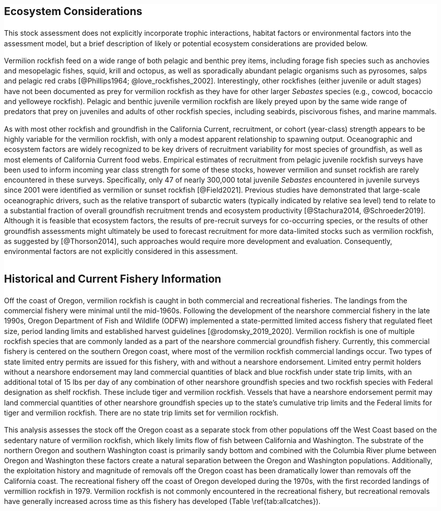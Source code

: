 
## Ecosystem Considerations
This stock assessment does not explicitly incorporate trophic interactions, habitat factors or environmental factors into the assessment model, but a brief description of likely or potential ecosystem considerations are provided below. 

Vermilion rockfish feed on a wide range of both pelagic and benthic prey items, including forage fish species such as anchovies and mesopelagic fishes, squid, krill and octopus, as well as sporadically abundant
pelagic organisms such as pyrosomes, salps and pelagic red crabs [@Phillips1964; @love_rockfishes_2002]. Interestingly, other rockfishes (either juvenile or adult stages) have not been documented as prey for vermilion rockfish as they have for other larger *Sebastes* species (e.g., cowcod, bocaccio and yelloweye rockfish). Pelagic and benthic juvenile vermilion rockfish are likely preyed upon by the same wide range of predators that prey on juveniles and adults of other rockfish species, including seabirds, piscivorous fishes, and marine mammals.  

As with most other rockfish and groundfish in the California Current, recruitment, or cohort (year-class) strength appears to be highly variable for the vermilion rockfish, with only a modest apparent relationship to spawning output. Oceanographic and ecosystem factors are widely recognized to be key drivers of recruitment variability for most species of groundfish, as well as most elements of California Current food webs. Empirical estimates of recruitment from pelagic juvenile rockfish surveys have been used to inform incoming year class strength for some of these stocks, however vermilion and sunset rockfish are rarely encountered in these surveys. Specifically, only 47 of nearly 300,000 total juvenile *Sebastes* encountered in juvenile surveys since 2001 were identified as vermilion or sunset rockfish [@Field2021]. Previous studies have demonstrated that large-scale oceanographic drivers, such as the relative transport of subarctic waters (typically indicated by relative sea level) tend to relate to a substantial fraction of overall groundfish recruitment trends and ecosystem productivity [@Stachura2014, @Schroeder2019].  Although it is feasible that ecosystem factors, the results of pre-recruit surveys for co-occurring species, or the results of other groundfish assessments might ultimately be used to forecast recruitment for more data-limited stocks such as vermilion rockfish, as suggested by [@Thorson2014], such approaches would require more development and evaluation.  Consequently, environmental factors are not explicitly considered in this assessment.


## Historical and Current Fishery Information
Off the coast of Oregon, vermilion rockfish is caught in both commercial and recreational fisheries. The landings from the commercial fishery were minimal until the mid-1960s. Following the development of the nearshore commercial fishery in the late 1990s, Oregon Department of Fish and Wildlife (ODFW) implemented a state-permitted limited access fishery that regulated fleet size, period landing limits and established harvest guidelines [@rodomsky_2019_2020]. Vermilion rockfish is one of multiple rockfish species that are commonly landed as a part of the nearshore commercial groundfish fishery. Currently, this commercial fishery is centered on the southern Oregon coast, where most of the vermilion rockfish commercial landings occur.  Two types of state limited entry permits are issued for this fishery, with and without a nearshore endorsement. Limited entry permit holders without a nearshore endorsement may land commercial quantities of black and blue rockfish under state trip limits, with an additional total of 15 lbs per day of any combination of other nearshore groundfish species and two rockfish species with Federal designation as shelf rockfish. These include tiger and vermilion rockfish. Vessels that have a nearshore endorsement permit may land commercial quantities of other nearshore groundfish species up to the state’s cumulative trip limits and the Federal limits for tiger and vermilion rockfish. There are no state trip limits set for vermilion rockfish. 

This analysis assesses the stock off the Oregon coast as a separate stock from other populations off the West Coast based on the sedentary nature of vermilion rockfish, which likely limits flow of fish between California and Washington. The substrate of the northern Oregon and southern Washington coast is primarily sandy bottom and combined with the Columbia River plume between Oregon and Washington these factors create a natural separation between the Oregon and Washington populations. Additionally, the exploitation history and magnitude of removals off the Oregon coast has been dramatically lower than removals off the California coast. The recreational fishery off the coast of Oregon developed during the 1970s, with the first recorded landings of vermillion rockfish in 1979. Vermilion rockfish is not commonly encountered in the recreational fishery, but recreational removals have generally increased across time as this fishery has developed (Table \ref{tab:allcatches}).

